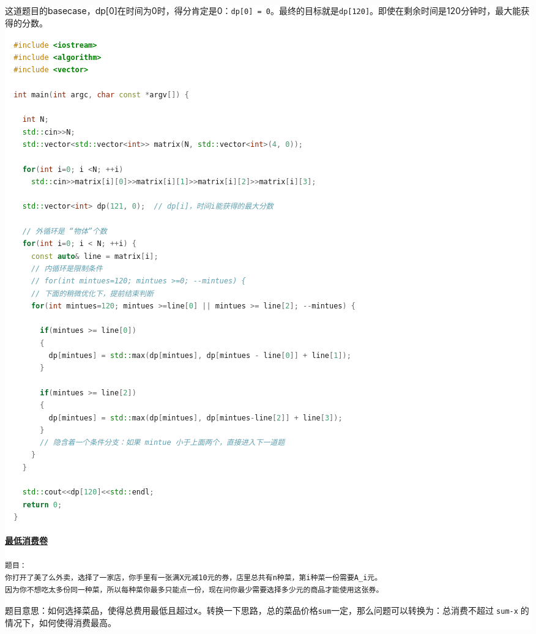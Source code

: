 这道题目的basecase，dp[0]在时间为0时，得分肯定是0：`dp[0] = 0`。最终的目标就是`dp[120]`。即使在剩余时间是120分钟时，最大能获得的分数。

```cpp
  #include <iostream>
  #include <algorithm>
  #include <vector>

  int main(int argc, char const *argv[]) {

    int N;
    std::cin>>N;
    std::vector<std::vector<int>> matrix(N, std::vector<int>(4, 0));

    for(int i=0; i <N; ++i) 
      std::cin>>matrix[i][0]>>matrix[i][1]>>matrix[i][2]>>matrix[i][3];
    
    std::vector<int> dp(121, 0);  // dp[i]，时间i能获得的最大分数

    // 外循环是 “物体”个数
    for(int i=0; i < N; ++i) { 
      const auto& line = matrix[i];
      // 内循环是限制条件
      // for(int mintues=120; mintues >=0; --mintues) { 
      // 下面的稍微优化下，提前结束判断
      for(int mintues=120; mintues >=line[0] || mintues >= line[2]; --mintues) { 
        
        if(mintues >= line[0]) 
        { 
          dp[mintues] = std::max(dp[mintues], dp[mintues - line[0]] + line[1]);
        }

        if(mintues >= line[2]) 
        { 
          dp[mintues] = std::max(dp[mintues], dp[mintues-line[2]] + line[3]);
        }
        // 隐含着一个条件分支：如果 mintue 小于上面两个，直接进入下一道题
      }
    }

    std::cout<<dp[120]<<std::endl;
    return 0;
  }
```
#### [最低消费卷](https://www.nowcoder.com/questionTerminal/95329d9a55b94e3fb2da475d3d052164)
```
题目：
你打开了美了么外卖，选择了一家店，你手里有一张满X元减10元的券，店里总共有n种菜，第i种菜一份需要A_i元。
因为你不想吃太多份同一种菜，所以每种菜你最多只能点一份，现在问你最少需要选择多少元的商品才能使用这张券。
```
题目意思：如何选择菜品，使得总费用最低且超过x。转换一下思路，总的菜品价格`sum`一定，那么问题可以转换为：总消费不超过 `sum-x` 的情况下，如何使得消费最高。
